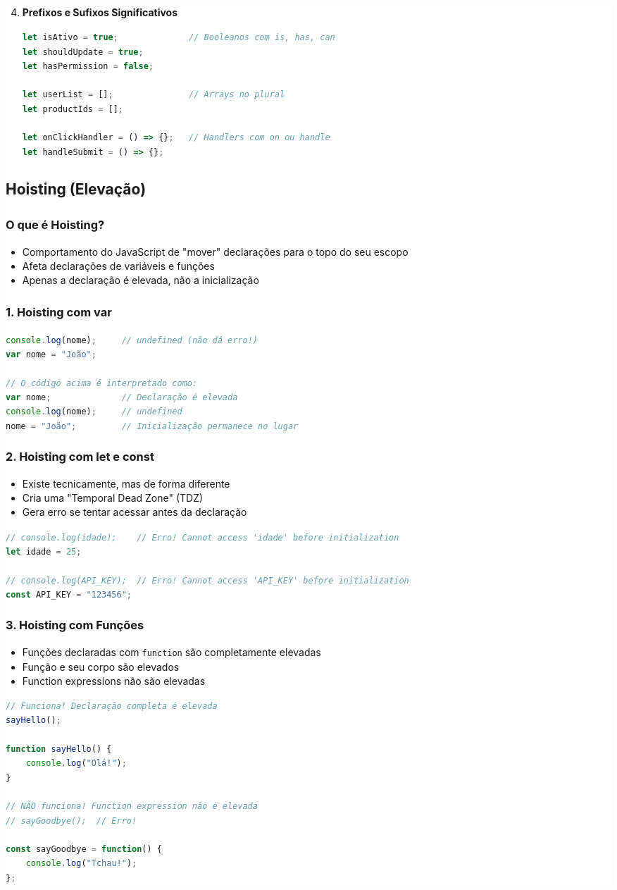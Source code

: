 4. **Prefixos e Sufixos Significativos**
   ```javascript
   let isAtivo = true;              // Booleanos com is, has, can
   let shouldUpdate = true;
   let hasPermission = false;
   
   let userList = [];               // Arrays no plural
   let productIds = [];
   
   let onClickHandler = () => {};   // Handlers com on ou handle
   let handleSubmit = () => {};
   ```

## Hoisting (Elevação)

### O que é Hoisting?
- Comportamento do JavaScript de "mover" declarações para o topo do seu escopo
- Afeta declarações de variáveis e funções
- Apenas a declaração é elevada, não a inicialização

### 1. Hoisting com var

```javascript
console.log(nome);     // undefined (não dá erro!)
var nome = "João";     

// O código acima é interpretado como:
var nome;              // Declaração é elevada
console.log(nome);     // undefined
nome = "João";         // Inicialização permanece no lugar
```

### 2. Hoisting com let e const
- Existe tecnicamente, mas de forma diferente
- Cria uma "Temporal Dead Zone" (TDZ)
- Gera erro se tentar acessar antes da declaração

```javascript
// console.log(idade);    // Erro! Cannot access 'idade' before initialization
let idade = 25;

// console.log(API_KEY);  // Erro! Cannot access 'API_KEY' before initialization
const API_KEY = "123456";
```

### 3. Hoisting com Funções
- Funções declaradas com `function` são completamente elevadas
- Função e seu corpo são elevados
- Function expressions não são elevadas

```javascript
// Funciona! Declaração completa é elevada
sayHello();

function sayHello() {
    console.log("Olá!");
}

// NÃO funciona! Function expression não é elevada
// sayGoodbye();  // Erro!

const sayGoodbye = function() {
    console.log("Tchau!");
};
```